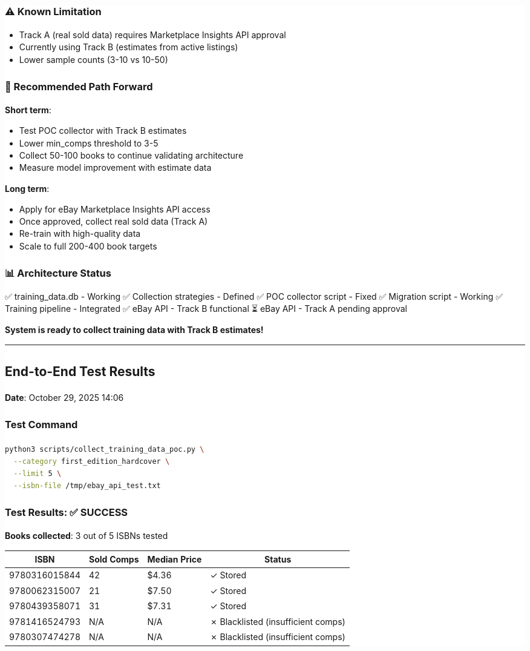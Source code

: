 ### ⚠️ Known Limitation

- Track A (real sold data) requires Marketplace Insights API approval
- Currently using Track B (estimates from active listings)
- Lower sample counts (3-10 vs 10-50)

### 🎯 Recommended Path Forward

**Short term**:
- Test POC collector with Track B estimates
- Lower min_comps threshold to 3-5
- Collect 50-100 books to continue validating architecture
- Measure model improvement with estimate data

**Long term**:
- Apply for eBay Marketplace Insights API access
- Once approved, collect real sold data (Track A)
- Re-train with high-quality data
- Scale to full 200-400 book targets

### 📊 Architecture Status

✅ training_data.db - Working
✅ Collection strategies - Defined
✅ POC collector script - Fixed
✅ Migration script - Working
✅ Training pipeline - Integrated
✅ eBay API - Track B functional
⏳ eBay API - Track A pending approval

**System is ready to collect training data with Track B estimates!**

---

## End-to-End Test Results

**Date**: October 29, 2025 14:06

### Test Command
```bash
python3 scripts/collect_training_data_poc.py \
  --category first_edition_hardcover \
  --limit 5 \
  --isbn-file /tmp/ebay_api_test.txt
```

### Test Results: ✅ SUCCESS

**Books collected**: 3 out of 5 ISBNs tested

| ISBN | Sold Comps | Median Price | Status |
|------|-----------|--------------|--------|
| 9780316015844 | 42 | $4.36 | ✓ Stored |
| 9780062315007 | 21 | $7.50 | ✓ Stored |
| 9780439358071 | 31 | $7.31 | ✓ Stored |
| 9781416524793 | N/A | N/A | ✗ Blacklisted (insufficient comps) |
| 9780307474278 | N/A | N/A | ✗ Blacklisted (insufficient comps) |
